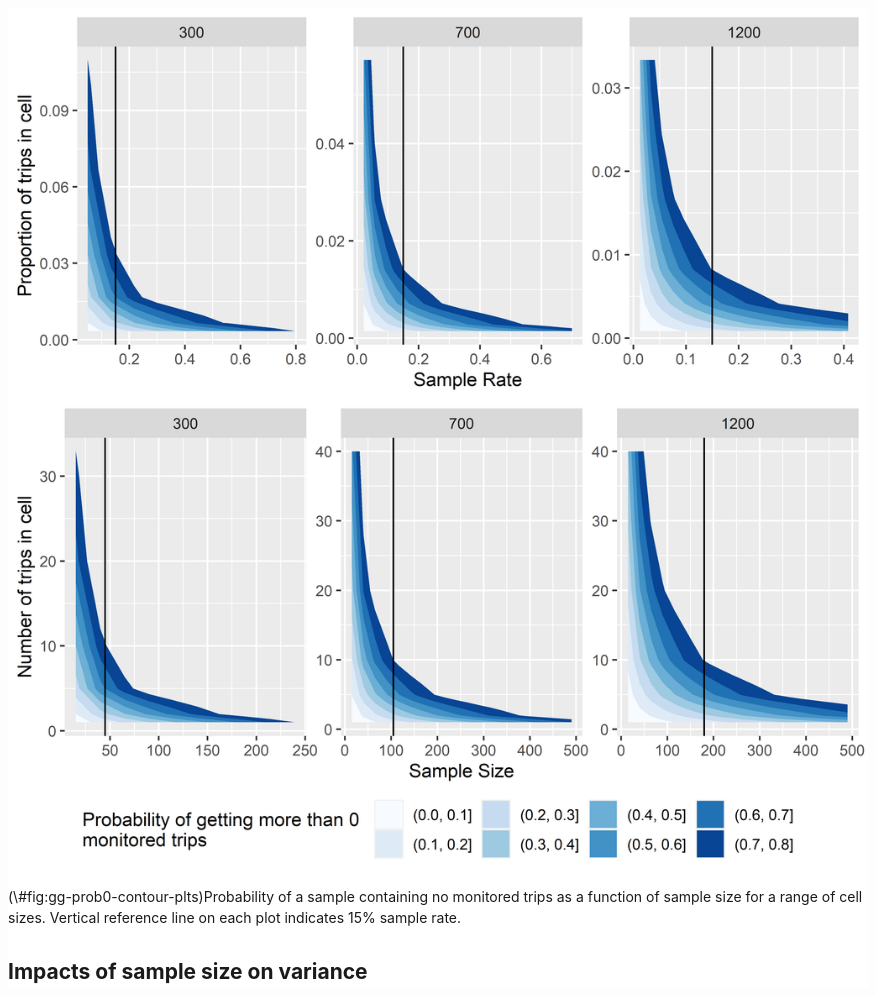 <div class="figure">
<img src="images/gg-prob0-contour-plts-1.png" alt="Probability of a sample containing no monitored trips as a function of sample size for a range of cell sizes. Vertical reference line on each plot indicates 15% sample rate."  />
<p class="caption">(\#fig:gg-prob0-contour-plts)Probability of a sample containing no monitored trips as a function of sample size for a range of cell sizes. Vertical reference line on each plot indicates 15% sample rate.</p>
</div>

## Impacts of sample size on variance
